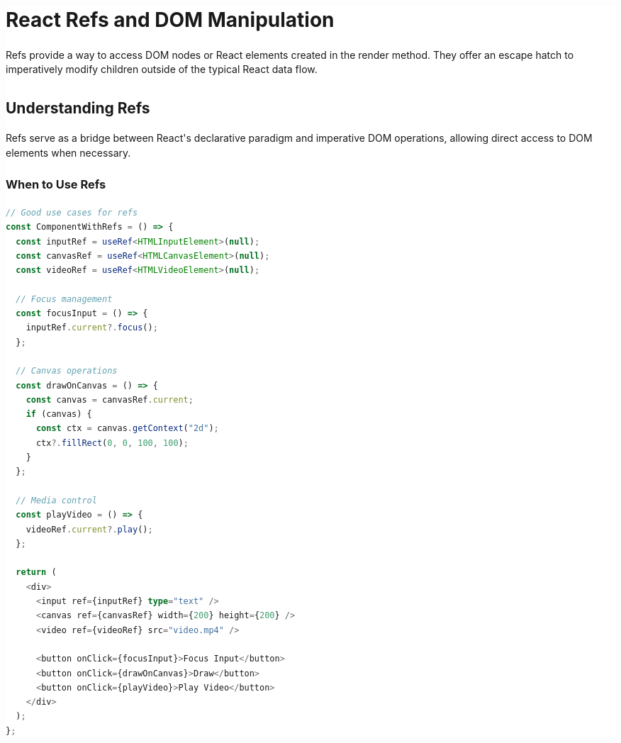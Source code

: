 # React Refs and DOM Manipulation

Refs provide a way to access DOM nodes or React elements created in the render method. They offer an escape hatch to imperatively modify children outside of the typical React data flow.

## Understanding Refs

Refs serve as a bridge between React's declarative paradigm and imperative DOM operations, allowing direct access to DOM elements when necessary.

### When to Use Refs

```typescript
// Good use cases for refs
const ComponentWithRefs = () => {
  const inputRef = useRef<HTMLInputElement>(null);
  const canvasRef = useRef<HTMLCanvasElement>(null);
  const videoRef = useRef<HTMLVideoElement>(null);

  // Focus management
  const focusInput = () => {
    inputRef.current?.focus();
  };

  // Canvas operations
  const drawOnCanvas = () => {
    const canvas = canvasRef.current;
    if (canvas) {
      const ctx = canvas.getContext("2d");
      ctx?.fillRect(0, 0, 100, 100);
    }
  };

  // Media control
  const playVideo = () => {
    videoRef.current?.play();
  };

  return (
    <div>
      <input ref={inputRef} type="text" />
      <canvas ref={canvasRef} width={200} height={200} />
      <video ref={videoRef} src="video.mp4" />

      <button onClick={focusInput}>Focus Input</button>
      <button onClick={drawOnCanvas}>Draw</button>
      <button onClick={playVideo}>Play Video</button>
    </div>
  );
};
```
